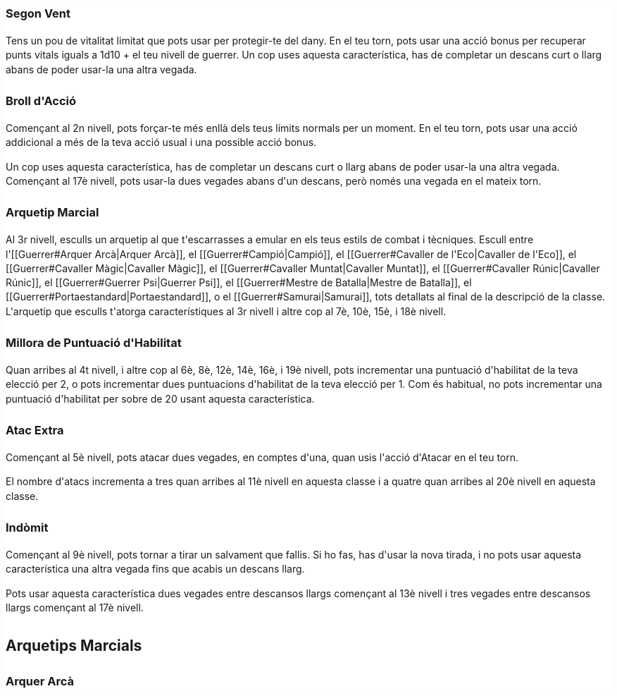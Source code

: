 ### Segon Vent
Tens un pou de vitalitat limitat que pots usar per protegir-te del dany. En el teu torn, pots usar una acció bonus per recuperar punts vitals iguals a 1d10 + el teu nivell de guerrer. Un cop uses aquesta característica, has de completar un descans curt o llarg abans de poder usar-la una altra vegada.

### Broll d'Acció
Començant al 2n nivell, pots forçar-te més enllà dels teus límits normals per un moment. En el teu torn, pots usar una acció addicional a més de la teva acció usual i una possible acció bonus.

Un cop uses aquesta característica, has de completar un descans curt o llarg abans de poder usar-la una altra vegada. Començant al 17è nivell, pots usar-la dues vegades abans d'un descans, però només una vegada en el mateix torn.

### Arquetip Marcial
Al 3r nivell, esculls un arquetip al que t'escarrasses a emular en els teus estils de combat i tècniques. Escull entre l'[[Guerrer#Arquer Arcà|Arquer Arcà]], el [[Guerrer#Campió|Campió]], el [[Guerrer#Cavaller de l'Eco|Cavaller de l'Eco]], el [[Guerrer#Cavaller Màgic|Cavaller Màgic]], el [[Guerrer#Cavaller Muntat|Cavaller Muntat]], el [[Guerrer#Cavaller Rúnic|Cavaller Rúnic]], el [[Guerrer#Guerrer Psi|Guerrer Psi]], el [[Guerrer#Mestre de Batalla|Mestre de Batalla]], el [[Guerrer#Portaestandard|Portaestandard]], o el [[Guerrer#Samurai|Samurai]], tots detallats al final de la descripció de la classe. L'arquetip que esculls t'atorga característiques al 3r nivell i altre cop al 7è, 10è, 15è, i 18è nivell.

### Millora de Puntuació d'Habilitat
Quan arribes al 4t nivell, i altre cop al 6è, 8è, 12è, 14è, 16è, i 19è nivell, pots incrementar una puntuació d'habilitat de la teva elecció per 2, o pots incrementar dues puntuacions d'habilitat de la teva elecció per 1. Com és habitual, no pots incrementar una puntuació d'habilitat per sobre de 20 usant aquesta característica.

### Atac Extra
Començant al 5è nivell, pots atacar dues vegades, en comptes d'una, quan usis l'acció d'Atacar en el teu torn.

El nombre d'atacs incrementa a tres quan arribes al 11è nivell en aquesta classe i a quatre quan arribes al 20è nivell en aquesta classe.

### Indòmit
Començant al 9è nivell, pots tornar a tirar un salvament que fallis. Si ho fas, has d'usar la nova tirada, i no pots usar aquesta característica una altra vegada fins que acabis un descans llarg.

Pots usar aquesta característica dues vegades entre descansos llargs començant al 13è nivell i tres vegades entre descansos llargs començant al 17è nivell.



## Arquetips Marcials


### Arquer Arcà
